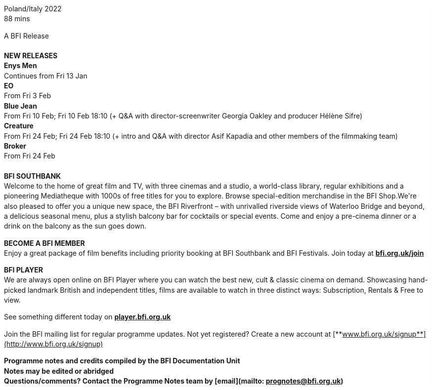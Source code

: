 Poland/Italy 2022  
88 mins  

A BFI Release  
<br>
**NEW RELEASES**  
**Enys Men**  
Continues from Fri 13 Jan  
**EO**  
From Fri 3 Feb  
**Blue Jean**  
From Fri 10 Feb; Fri 10 Feb 18:10 (+ Q&A with director-screenwriter Georgia Oakley and producer Hélène Sifre)  
**Creature**  
From Fri 24 Feb; Fri 24 Feb 18:10 (+ intro and Q&A with director Asif Kapadia and other members of the filmmaking team)   
**Broker**  
From Fri 24 Feb  
<br>
**BFI SOUTHBANK**  
Welcome to the home of great film and TV, with three cinemas and a studio, a world-class library, regular exhibitions and a pioneering Mediatheque with 1000s of free titles for you to explore. Browse special-edition merchandise in the BFI Shop.We&#39;re also pleased to offer you a unique new space, the BFI Riverfront – with unrivalled riverside views of Waterloo Bridge and beyond, a delicious seasonal menu, plus a stylish balcony bar for cocktails or special events. Come and enjoy a pre-cinema dinner or a drink on the balcony as the sun goes down.  

**BECOME A BFI MEMBER**  
Enjoy a great package of film benefits including priority booking at BFI Southbank and BFI Festivals. Join today at [**bfi.org.uk/join**](http://www.bfi.org.uk/join)  

**BFI PLAYER**  
 We are always open online on BFI Player where you can watch the best new, cult &amp; classic cinema on demand. Showcasing hand-picked landmark British and independent titles, films are available to watch in three distinct ways: Subscription, Rentals &amp; Free to view.  

See something different today on [**player.bfi.org.uk**](https://player.bfi.org.uk)  

Join the BFI mailing list for regular programme updates. Not yet registered? Create a new account at [**www.bfi.org.uk/signup**](http://www.bfi.org.uk/signup)

**Programme notes and credits compiled by the BFI Documentation Unit  
Notes may be edited or abridged  
Questions/comments? Contact the Programme Notes team by [email](mailto: prognotes@bfi.org.uk)**


